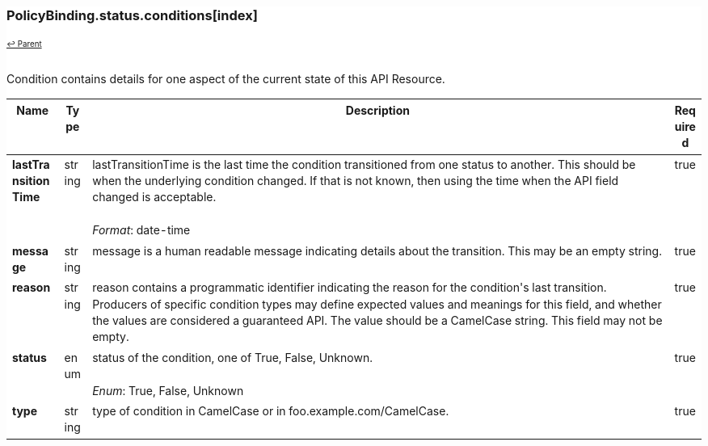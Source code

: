 
### PolicyBinding.status.conditions[index]
<sup><sup>[↩ Parent](#policybindingstatus)</sup></sup>



Condition contains details for one aspect of the current state of this API Resource.

<table>
    <thead>
        <tr>
            <th>Name</th>
            <th>Type</th>
            <th>Description</th>
            <th>Required</th>
        </tr>
    </thead>
    <tbody><tr>
        <td><b>lastTransitionTime</b></td>
        <td>string</td>
        <td>
          lastTransitionTime is the last time the condition transitioned from one status to another.
This should be when the underlying condition changed.  If that is not known, then using the time when the API field changed is acceptable.<br/>
          <br/>
            <i>Format</i>: date-time<br/>
        </td>
        <td>true</td>
      </tr><tr>
        <td><b>message</b></td>
        <td>string</td>
        <td>
          message is a human readable message indicating details about the transition.
This may be an empty string.<br/>
        </td>
        <td>true</td>
      </tr><tr>
        <td><b>reason</b></td>
        <td>string</td>
        <td>
          reason contains a programmatic identifier indicating the reason for the condition's last transition.
Producers of specific condition types may define expected values and meanings for this field,
and whether the values are considered a guaranteed API.
The value should be a CamelCase string.
This field may not be empty.<br/>
        </td>
        <td>true</td>
      </tr><tr>
        <td><b>status</b></td>
        <td>enum</td>
        <td>
          status of the condition, one of True, False, Unknown.<br/>
          <br/>
            <i>Enum</i>: True, False, Unknown<br/>
        </td>
        <td>true</td>
      </tr><tr>
        <td><b>type</b></td>
        <td>string</td>
        <td>
          type of condition in CamelCase or in foo.example.com/CamelCase.<br/>
        </td>
        <td>true</td>
      </tr><tr>
